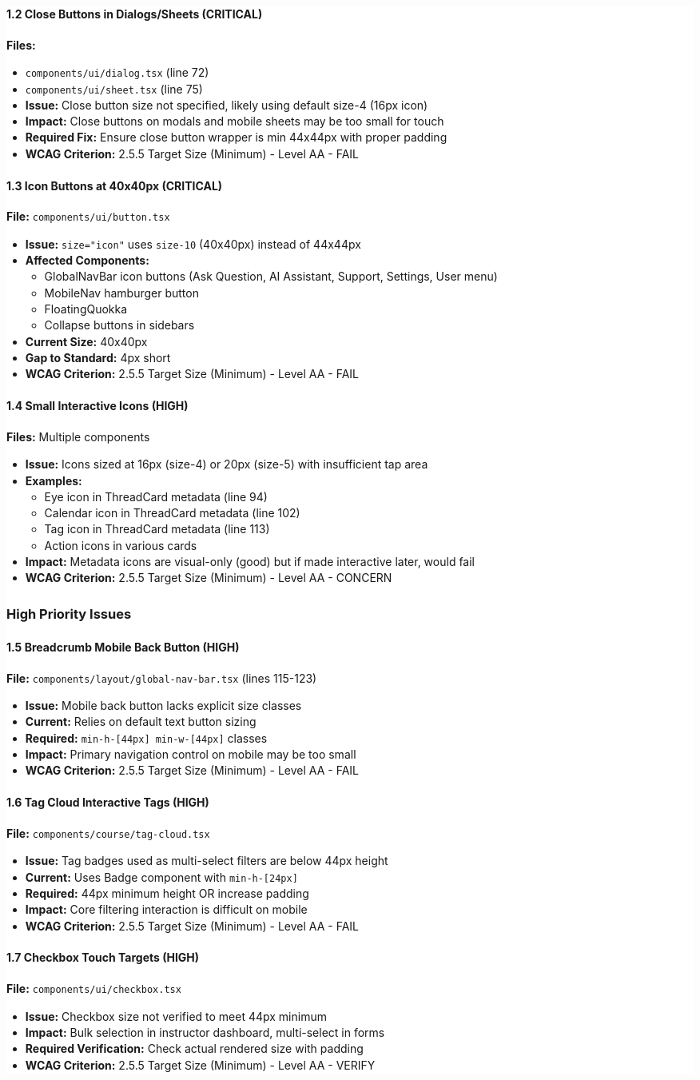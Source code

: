 #### 1.2 Close Buttons in Dialogs/Sheets (CRITICAL)
**Files:**
- `components/ui/dialog.tsx` (line 72)
- `components/ui/sheet.tsx` (line 75)
- **Issue:** Close button size not specified, likely using default size-4 (16px icon)
- **Impact:** Close buttons on modals and mobile sheets may be too small for touch
- **Required Fix:** Ensure close button wrapper is min 44x44px with proper padding
- **WCAG Criterion:** 2.5.5 Target Size (Minimum) - Level AA - FAIL

#### 1.3 Icon Buttons at 40x40px (CRITICAL)
**File:** `components/ui/button.tsx`
- **Issue:** `size="icon"` uses `size-10` (40x40px) instead of 44x44px
- **Affected Components:**
  - GlobalNavBar icon buttons (Ask Question, AI Assistant, Support, Settings, User menu)
  - MobileNav hamburger button
  - FloatingQuokka
  - Collapse buttons in sidebars
- **Current Size:** 40x40px
- **Gap to Standard:** 4px short
- **WCAG Criterion:** 2.5.5 Target Size (Minimum) - Level AA - FAIL

#### 1.4 Small Interactive Icons (HIGH)
**Files:** Multiple components
- **Issue:** Icons sized at 16px (size-4) or 20px (size-5) with insufficient tap area
- **Examples:**
  - Eye icon in ThreadCard metadata (line 94)
  - Calendar icon in ThreadCard metadata (line 102)
  - Tag icon in ThreadCard metadata (line 113)
  - Action icons in various cards
- **Impact:** Metadata icons are visual-only (good) but if made interactive later, would fail
- **WCAG Criterion:** 2.5.5 Target Size (Minimum) - Level AA - CONCERN

### High Priority Issues

#### 1.5 Breadcrumb Mobile Back Button (HIGH)
**File:** `components/layout/global-nav-bar.tsx` (lines 115-123)
- **Issue:** Mobile back button lacks explicit size classes
- **Current:** Relies on default text button sizing
- **Required:** `min-h-[44px] min-w-[44px]` classes
- **Impact:** Primary navigation control on mobile may be too small
- **WCAG Criterion:** 2.5.5 Target Size (Minimum) - Level AA - FAIL

#### 1.6 Tag Cloud Interactive Tags (HIGH)
**File:** `components/course/tag-cloud.tsx`
- **Issue:** Tag badges used as multi-select filters are below 44px height
- **Current:** Uses Badge component with `min-h-[24px]`
- **Required:** 44px minimum height OR increase padding
- **Impact:** Core filtering interaction is difficult on mobile
- **WCAG Criterion:** 2.5.5 Target Size (Minimum) - Level AA - FAIL

#### 1.7 Checkbox Touch Targets (HIGH)
**File:** `components/ui/checkbox.tsx`
- **Issue:** Checkbox size not verified to meet 44px minimum
- **Impact:** Bulk selection in instructor dashboard, multi-select in forms
- **Required Verification:** Check actual rendered size with padding
- **WCAG Criterion:** 2.5.5 Target Size (Minimum) - Level AA - VERIFY
